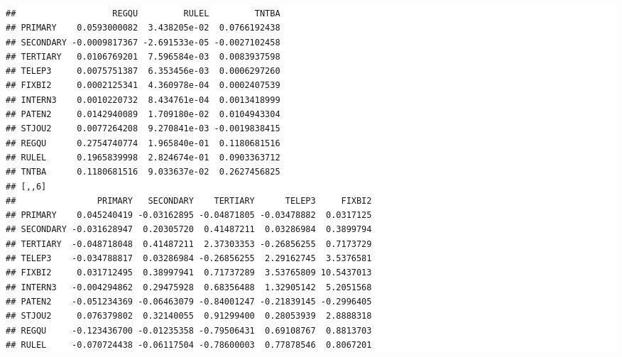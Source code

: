     ##                   REGQU         RULEL         TNTBA
    ## PRIMARY    0.0593000082  3.438205e-02  0.0766192438
    ## SECONDARY -0.0009817367 -2.691533e-05 -0.0027102458
    ## TERTIARY   0.0106769201  7.596584e-03  0.0083937598
    ## TELEP3     0.0075751387  6.353456e-03  0.0006297260
    ## FIXBI2     0.0002125341  4.360978e-04  0.0002407539
    ## INTERN3    0.0010220732  8.434761e-04  0.0013418999
    ## PATEN2     0.0142940089  1.709180e-02  0.0104943304
    ## STJOU2     0.0077264208  9.270841e-03 -0.0019838415
    ## REGQU      0.2754740774  1.965840e-01  0.1180681516
    ## RULEL      0.1965839998  2.824674e-01  0.0903363712
    ## TNTBA      0.1180681516  9.033637e-02  0.2627456825
    ## [,,6]
    ##                PRIMARY   SECONDARY    TERTIARY      TELEP3     FIXBI2
    ## PRIMARY    0.045240419 -0.03162895 -0.04871805 -0.03478882  0.0317125
    ## SECONDARY -0.031628947  0.20305720  0.41487211  0.03286984  0.3899794
    ## TERTIARY  -0.048718048  0.41487211  2.37303353 -0.26856255  0.7173729
    ## TELEP3    -0.034788817  0.03286984 -0.26856255  2.29162745  3.5376581
    ## FIXBI2     0.031712495  0.38997941  0.71737289  3.53765809 10.5437013
    ## INTERN3   -0.004294862  0.29475928  0.68356488  1.32905142  5.2051568
    ## PATEN2    -0.051234369 -0.06463079 -0.84001247 -0.21839145 -0.2996405
    ## STJOU2     0.076379802  0.32140055  0.91299400  0.28053939  2.8888318
    ## REGQU     -0.123436700 -0.01235358 -0.79506431  0.69108767  0.8813703
    ## RULEL     -0.070724438 -0.06117504 -0.78600003  0.77878546  0.8067201